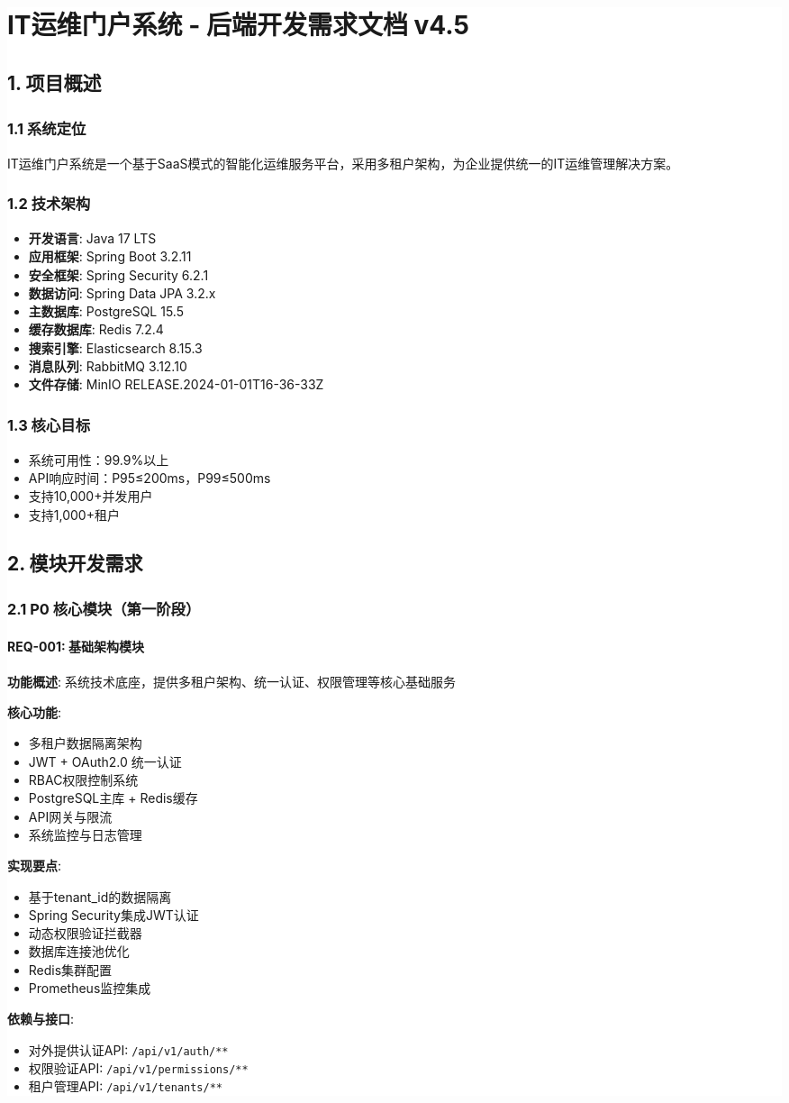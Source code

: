 # IT运维门户系统 - 后端开发需求文档 v4.5

## 1. 项目概述

### 1.1 系统定位
IT运维门户系统是一个基于SaaS模式的智能化运维服务平台，采用多租户架构，为企业提供统一的IT运维管理解决方案。

### 1.2 技术架构
- **开发语言**: Java 17 LTS
- **应用框架**: Spring Boot 3.2.11
- **安全框架**: Spring Security 6.2.1
- **数据访问**: Spring Data JPA 3.2.x
- **主数据库**: PostgreSQL 15.5
- **缓存数据库**: Redis 7.2.4
- **搜索引擎**: Elasticsearch 8.15.3
- **消息队列**: RabbitMQ 3.12.10
- **文件存储**: MinIO RELEASE.2024-01-01T16-36-33Z

### 1.3 核心目标
- 系统可用性：99.9%以上
- API响应时间：P95≤200ms，P99≤500ms
- 支持10,000+并发用户
- 支持1,000+租户

## 2. 模块开发需求

### 2.1 P0 核心模块（第一阶段）

#### REQ-001: 基础架构模块
**功能概述**: 系统技术底座，提供多租户架构、统一认证、权限管理等核心基础服务

**核心功能**:
- 多租户数据隔离架构
- JWT + OAuth2.0 统一认证
- RBAC权限控制系统
- PostgreSQL主库 + Redis缓存
- API网关与限流
- 系统监控与日志管理

**实现要点**:
- 基于tenant_id的数据隔离
- Spring Security集成JWT认证
- 动态权限验证拦截器
- 数据库连接池优化
- Redis集群配置
- Prometheus监控集成

**依赖与接口**:
- 对外提供认证API: `/api/v1/auth/**`
- 权限验证API: `/api/v1/permissions/**`
- 租户管理API: `/api/v1/tenants/**`
